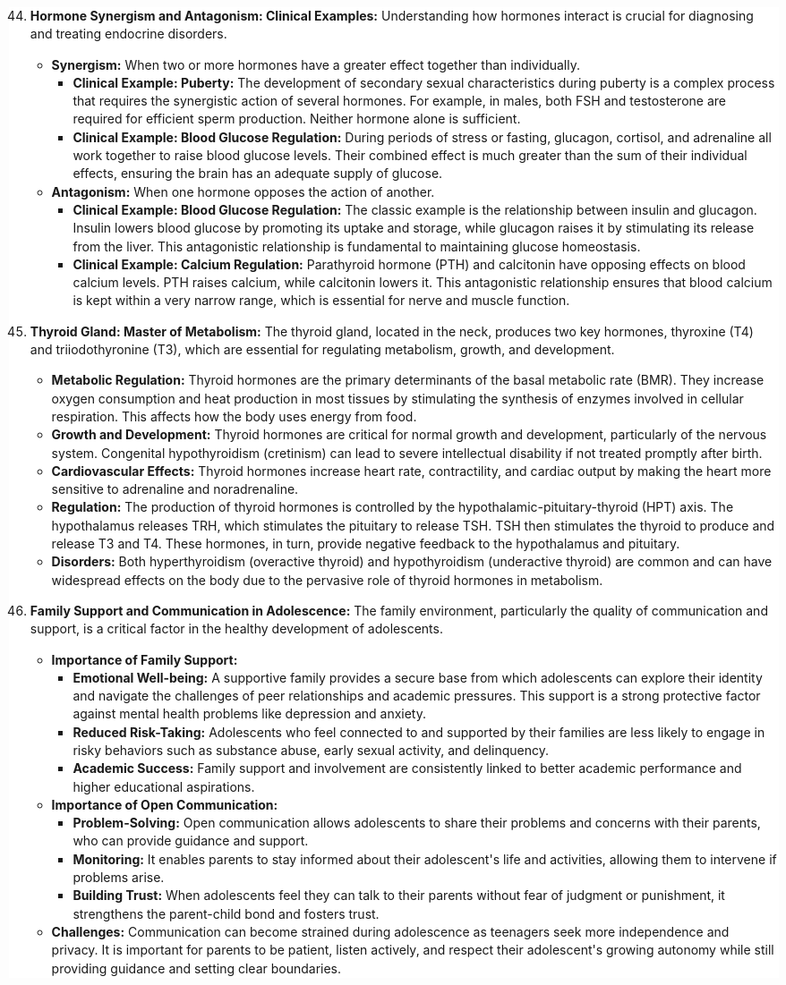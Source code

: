 44. **Hormone Synergism and Antagonism: Clinical Examples:** Understanding how hormones interact is crucial for diagnosing and treating endocrine disorders.
    *   **Synergism:** When two or more hormones have a greater effect together than individually.
        *   **Clinical Example: Puberty:** The development of secondary sexual characteristics during puberty is a complex process that requires the synergistic action of several hormones. For example, in males, both FSH and testosterone are required for efficient sperm production. Neither hormone alone is sufficient.
        *   **Clinical Example: Blood Glucose Regulation:** During periods of stress or fasting, glucagon, cortisol, and adrenaline all work together to raise blood glucose levels. Their combined effect is much greater than the sum of their individual effects, ensuring the brain has an adequate supply of glucose.
    *   **Antagonism:** When one hormone opposes the action of another.
        *   **Clinical Example: Blood Glucose Regulation:** The classic example is the relationship between insulin and glucagon. Insulin lowers blood glucose by promoting its uptake and storage, while glucagon raises it by stimulating its release from the liver. This antagonistic relationship is fundamental to maintaining glucose homeostasis.
        *   **Clinical Example: Calcium Regulation:** Parathyroid hormone (PTH) and calcitonin have opposing effects on blood calcium levels. PTH raises calcium, while calcitonin lowers it. This antagonistic relationship ensures that blood calcium is kept within a very narrow range, which is essential for nerve and muscle function.

45. **Thyroid Gland: Master of Metabolism:** The thyroid gland, located in the neck, produces two key hormones, thyroxine (T4) and triiodothyronine (T3), which are essential for regulating metabolism, growth, and development.
    *   **Metabolic Regulation:** Thyroid hormones are the primary determinants of the basal metabolic rate (BMR). They increase oxygen consumption and heat production in most tissues by stimulating the synthesis of enzymes involved in cellular respiration. This affects how the body uses energy from food.
    *   **Growth and Development:** Thyroid hormones are critical for normal growth and development, particularly of the nervous system. Congenital hypothyroidism (cretinism) can lead to severe intellectual disability if not treated promptly after birth.
    *   **Cardiovascular Effects:** Thyroid hormones increase heart rate, contractility, and cardiac output by making the heart more sensitive to adrenaline and noradrenaline.
    *   **Regulation:** The production of thyroid hormones is controlled by the hypothalamic-pituitary-thyroid (HPT) axis. The hypothalamus releases TRH, which stimulates the pituitary to release TSH. TSH then stimulates the thyroid to produce and release T3 and T4. These hormones, in turn, provide negative feedback to the hypothalamus and pituitary.
    *   **Disorders:** Both hyperthyroidism (overactive thyroid) and hypothyroidism (underactive thyroid) are common and can have widespread effects on the body due to the pervasive role of thyroid hormones in metabolism.

46. **Family Support and Communication in Adolescence:** The family environment, particularly the quality of communication and support, is a critical factor in the healthy development of adolescents.
    *   **Importance of Family Support:**
        *   **Emotional Well-being:** A supportive family provides a secure base from which adolescents can explore their identity and navigate the challenges of peer relationships and academic pressures. This support is a strong protective factor against mental health problems like depression and anxiety.
        *   **Reduced Risk-Taking:** Adolescents who feel connected to and supported by their families are less likely to engage in risky behaviors such as substance abuse, early sexual activity, and delinquency.
        *   **Academic Success:** Family support and involvement are consistently linked to better academic performance and higher educational aspirations.
    *   **Importance of Open Communication:**
        *   **Problem-Solving:** Open communication allows adolescents to share their problems and concerns with their parents, who can provide guidance and support.
        *   **Monitoring:** It enables parents to stay informed about their adolescent's life and activities, allowing them to intervene if problems arise.
        *   **Building Trust:** When adolescents feel they can talk to their parents without fear of judgment or punishment, it strengthens the parent-child bond and fosters trust.
    *   **Challenges:** Communication can become strained during adolescence as teenagers seek more independence and privacy. It is important for parents to be patient, listen actively, and respect their adolescent's growing autonomy while still providing guidance and setting clear boundaries.
